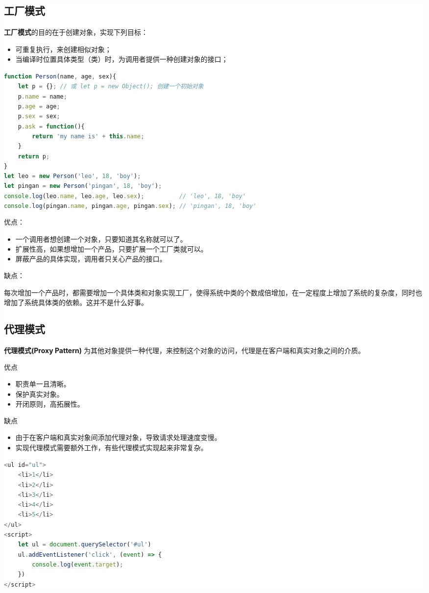 ## 工厂模式

**工厂模式**的目的在于创建对象，实现下列目标：

- 可重复执行，来创建相似对象；
- 当编译时位置具体类型（类）时，为调用者提供一种创建对象的接口；

```js
function Person(name, age, sex){
    let p = {}; // 或 let p = new Object(); 创建一个初始对象
    p.name = name;
    p.age = age;
    p.sex = sex;
    p.ask = function(){
        return 'my name is' + this.name;
    }
    return p;
}
let leo = new Person('leo', 18, 'boy');
let pingan = new Person('pingan', 18, 'boy');
console.log(leo.name, leo.age, leo.sex);          // 'leo', 18, 'boy'
console.log(pingan.name, pingan.age, pingan.sex); // 'pingan', 18, 'boy'
```

优点：

- 一个调用者想创建一个对象，只要知道其名称就可以了。
- 扩展性高，如果想增加一个产品，只要扩展一个工厂类就可以。
- 屏蔽产品的具体实现，调用者只关心产品的接口。

缺点：

每次增加一个产品时，都需要增加一个具体类和对象实现工厂，使得系统中类的个数成倍增加，在一定程度上增加了系统的复杂度，同时也增加了系统具体类的依赖。这并不是什么好事。

## 代理模式

**代理模式(Proxy Pattern)** 为其他对象提供一种代理，来控制这个对象的访问，代理是在客户端和真实对象之间的介质。

优点

- 职责单一且清晰。
- 保护真实对象。
- 开闭原则，高拓展性。

缺点

- 由于在客户端和真实对象间添加代理对象，导致请求处理速度变慢。
- 实现代理模式需要额外工作，有些代理模式实现起来非常复杂。

```js
<ul id="ul">
    <li>1</li>
    <li>2</li>
    <li>3</li>
    <li>4</li>
    <li>5</li>
</ul>
<script>
    let ul = document.querySelector('#ul')
    ul.addEventListener('click', (event) => {
        console.log(event.target);
    })
</script>
```
